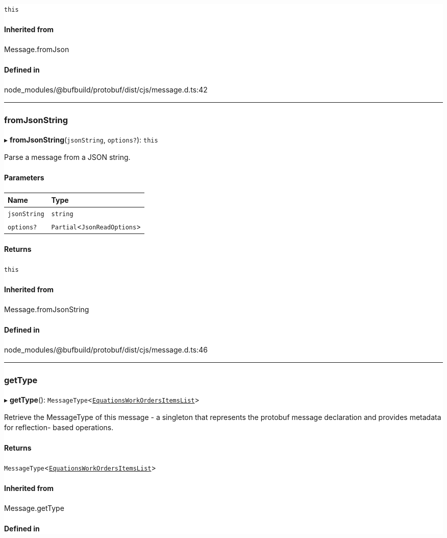 `this`

#### Inherited from

Message.fromJson

#### Defined in

node_modules/@bufbuild/protobuf/dist/cjs/message.d.ts:42

___

### fromJsonString

▸ **fromJsonString**(`jsonString`, `options?`): `this`

Parse a message from a JSON string.

#### Parameters

| Name | Type |
| :------ | :------ |
| `jsonString` | `string` |
| `options?` | `Partial`\<`JsonReadOptions`\> |

#### Returns

`this`

#### Inherited from

Message.fromJsonString

#### Defined in

node_modules/@bufbuild/protobuf/dist/cjs/message.d.ts:46

___

### getType

▸ **getType**(): `MessageType`\<[`EquationsWorkOrdersItemsList`](EquationsWorkOrdersItemsList.md)\>

Retrieve the MessageType of this message - a singleton that represents
the protobuf message declaration and provides metadata for reflection-
based operations.

#### Returns

`MessageType`\<[`EquationsWorkOrdersItemsList`](EquationsWorkOrdersItemsList.md)\>

#### Inherited from

Message.getType

#### Defined in
